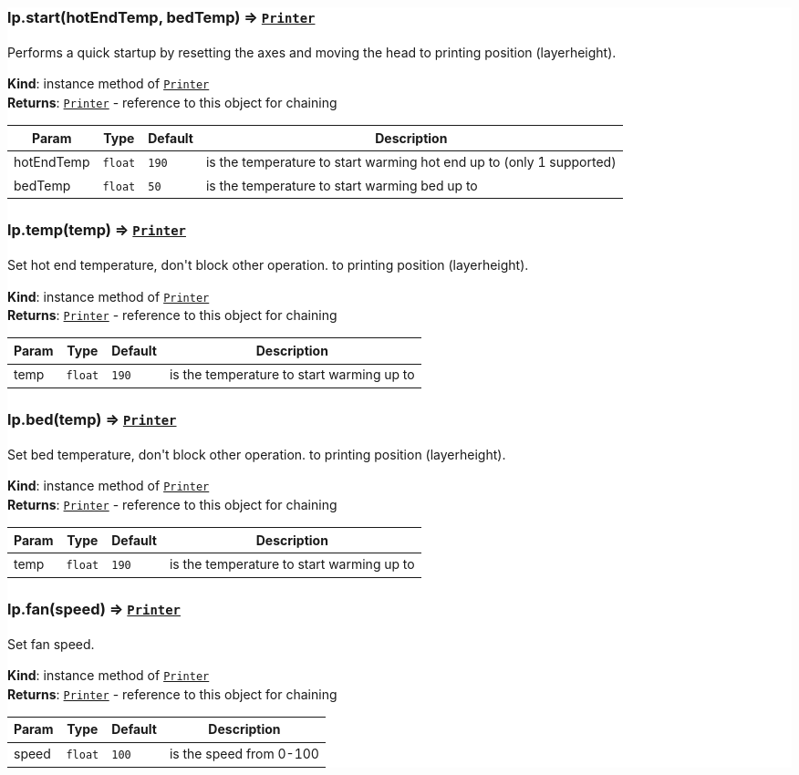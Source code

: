 ### lp.start(hotEndTemp, bedTemp) ⇒ [<code>Printer</code>](#Printer)
Performs a quick startup by resetting the axes and moving the head
to printing position (layerheight).

**Kind**: instance method of [<code>Printer</code>](#Printer)  
**Returns**: [<code>Printer</code>](#Printer) - reference to this object for chaining  

| Param | Type | Default | Description |
| --- | --- | --- | --- |
| hotEndTemp | <code>float</code> | <code>190</code> | is the temperature to start warming hot end up to (only 1 supported) |
| bedTemp | <code>float</code> | <code>50</code> | is the temperature to start warming bed up to |

<a name="Printer+temp"></a>

### lp.temp(temp) ⇒ [<code>Printer</code>](#Printer)
Set hot end temperature, don't block other operation.
to printing position (layerheight).

**Kind**: instance method of [<code>Printer</code>](#Printer)  
**Returns**: [<code>Printer</code>](#Printer) - reference to this object for chaining  

| Param | Type | Default | Description |
| --- | --- | --- | --- |
| temp | <code>float</code> | <code>190</code> | is the temperature to start warming up to |

<a name="Printer+bed"></a>

### lp.bed(temp) ⇒ [<code>Printer</code>](#Printer)
Set bed temperature, don't block other operation.
to printing position (layerheight).

**Kind**: instance method of [<code>Printer</code>](#Printer)  
**Returns**: [<code>Printer</code>](#Printer) - reference to this object for chaining  

| Param | Type | Default | Description |
| --- | --- | --- | --- |
| temp | <code>float</code> | <code>190</code> | is the temperature to start warming up to |

<a name="Printer+fan"></a>

### lp.fan(speed) ⇒ [<code>Printer</code>](#Printer)
Set fan speed.

**Kind**: instance method of [<code>Printer</code>](#Printer)  
**Returns**: [<code>Printer</code>](#Printer) - reference to this object for chaining  

| Param | Type | Default | Description |
| --- | --- | --- | --- |
| speed | <code>float</code> | <code>100</code> | is the speed from 0-100 |

<a name="Printer+clipToPrinterBounds"></a>
